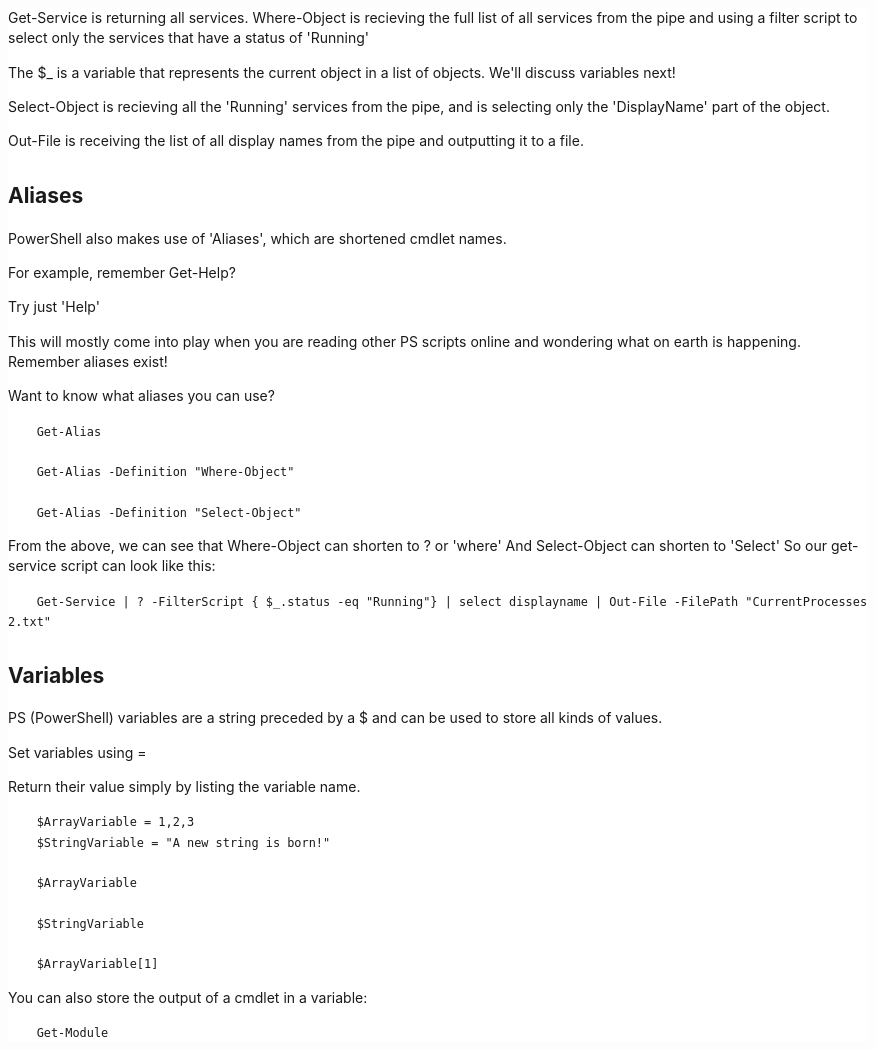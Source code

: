Get-Service is returning all services. 
Where-Object is recieving the full list of all services from the pipe and using a filter script to select only the services that have a status of 'Running'

The $_ is a variable that represents the current object in a list of objects.
We'll discuss variables next!

Select-Object is recieving all the 'Running' services from the pipe, and is selecting only the 'DisplayName' part of the object.

Out-File is receiving the list of all display names from the pipe and outputting it to a file.

## Aliases

PowerShell also makes use of 'Aliases', which are shortened cmdlet names.

For example, remember Get-Help?

Try just 'Help'

This will mostly come into play when you are reading other PS scripts online and wondering what on earth is happening. Remember aliases exist!

Want to know what aliases you can use?

        Get-Alias

        Get-Alias -Definition "Where-Object"
        
        Get-Alias -Definition "Select-Object"

From the above, we can see that Where-Object can shorten to ? or 'where'
And Select-Object can shorten to 'Select'
So our get-service script can look like this:

        Get-Service | ? -FilterScript { $_.status -eq "Running"} | select displayname | Out-File -FilePath "CurrentProcesses2.txt"

## Variables

PS (PowerShell) variables are a string preceded by a $ and can be used to store all kinds of values.

Set variables using =

Return their value simply by listing the variable name.

        $ArrayVariable = 1,2,3
        $StringVariable = "A new string is born!"

        $ArrayVariable

        $StringVariable

        $ArrayVariable[1]

You can also store the output of a cmdlet in a variable:

        Get-Module

